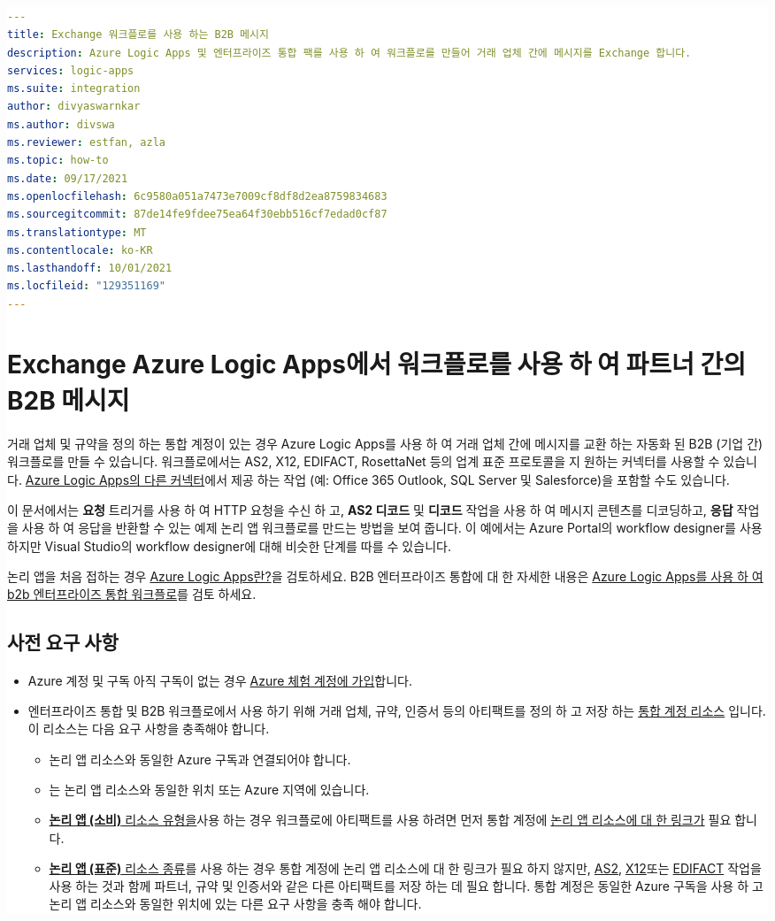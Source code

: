```yaml
---
title: Exchange 워크플로를 사용 하는 B2B 메시지
description: Azure Logic Apps 및 엔터프라이즈 통합 팩를 사용 하 여 워크플로를 만들어 거래 업체 간에 메시지를 Exchange 합니다.
services: logic-apps
ms.suite: integration
author: divyaswarnkar
ms.author: divswa
ms.reviewer: estfan, azla
ms.topic: how-to
ms.date: 09/17/2021
ms.openlocfilehash: 6c9580a051a7473e7009cf8df8d2ea8759834683
ms.sourcegitcommit: 87de14fe9fdee75ea64f30ebb516cf7edad0cf87
ms.translationtype: MT
ms.contentlocale: ko-KR
ms.lasthandoff: 10/01/2021
ms.locfileid: "129351169"
---
```

# <a name="exchange-b2b-messages-between-partners-using-workflows-in-azure-logic-apps"></a>Exchange Azure Logic Apps에서 워크플로를 사용 하 여 파트너 간의 B2B 메시지

거래 업체 및 규약을 정의 하는 통합 계정이 있는 경우 Azure Logic Apps를 사용 하 여 거래 업체 간에 메시지를 교환 하는 자동화 된 B2B (기업 간) 워크플로를 만들 수 있습니다. 워크플로에서는 AS2, X12, EDIFACT, RosettaNet 등의 업계 표준 프로토콜을 지 원하는 커넥터를 사용할 수 있습니다. [Azure Logic Apps의 다른 커넥터](/connectors/connector-reference/connector-reference-logicapps-connectors)에서 제공 하는 작업 (예: Office 365 Outlook, SQL Server 및 Salesforce)을 포함할 수도 있습니다.

이 문서에서는 **요청** 트리거를 사용 하 여 HTTP 요청을 수신 하 고, **AS2 디코드** 및 **디코드** 작업을 사용 하 여 메시지 콘텐츠를 디코딩하고, **응답** 작업을 사용 하 여 응답을 반환할 수 있는 예제 논리 앱 워크플로를 만드는 방법을 보여 줍니다. 이 예에서는 Azure Portal의 workflow designer를 사용 하지만 Visual Studio의 workflow designer에 대해 비슷한 단계를 따를 수 있습니다.

논리 앱을 처음 접하는 경우 [Azure Logic Apps란?](logic-apps-overview.md)을 검토하세요. B2B 엔터프라이즈 통합에 대 한 자세한 내용은 [Azure Logic Apps를 사용 하 여 b2b 엔터프라이즈 통합 워크플로](logic-apps-enterprise-integration-overview.md)를 검토 하세요.

## <a name="prerequisites"></a>사전 요구 사항

* Azure 계정 및 구독 아직 구독이 없는 경우 [Azure 체험 계정에 가입](https://azure.microsoft.com/free/?WT.mc_id=A261C142F)합니다.

* 엔터프라이즈 통합 및 B2B 워크플로에서 사용 하기 위해 거래 업체, 규약, 인증서 등의 아티팩트를 정의 하 고 저장 하는 [통합 계정 리소스](logic-apps-enterprise-integration-create-integration-account.md) 입니다. 이 리소스는 다음 요구 사항을 충족해야 합니다.

  * 논리 앱 리소스와 동일한 Azure 구독과 연결되어야 합니다.

  * 는 논리 앱 리소스와 동일한 위치 또는 Azure 지역에 있습니다.

  * [ **논리 앱 (소비)** 리소스 유형을](logic-apps-overview.md#resource-type-and-host-environment-differences)사용 하는 경우 워크플로에 아티팩트를 사용 하려면 먼저 통합 계정에 [논리 앱 리소스에 대 한 링크가](logic-apps-enterprise-integration-create-integration-account.md#link-account) 필요 합니다.

  * [ **논리 앱 (표준)** 리소스 종류](logic-apps-overview.md#resource-type-and-host-environment-differences)를 사용 하는 경우 통합 계정에 논리 앱 리소스에 대 한 링크가 필요 하지 않지만, [AS2](logic-apps-enterprise-integration-as2.md), [X12](logic-apps-enterprise-integration-x12.md)또는 [EDIFACT](logic-apps-enterprise-integration-edifact.md) 작업을 사용 하는 것과 함께 파트너, 규약 및 인증서와 같은 다른 아티팩트를 저장 하는 데 필요 합니다. 통합 계정은 동일한 Azure 구독을 사용 하 고 논리 앱 리소스와 동일한 위치에 있는 다른 요구 사항을 충족 해야 합니다.
